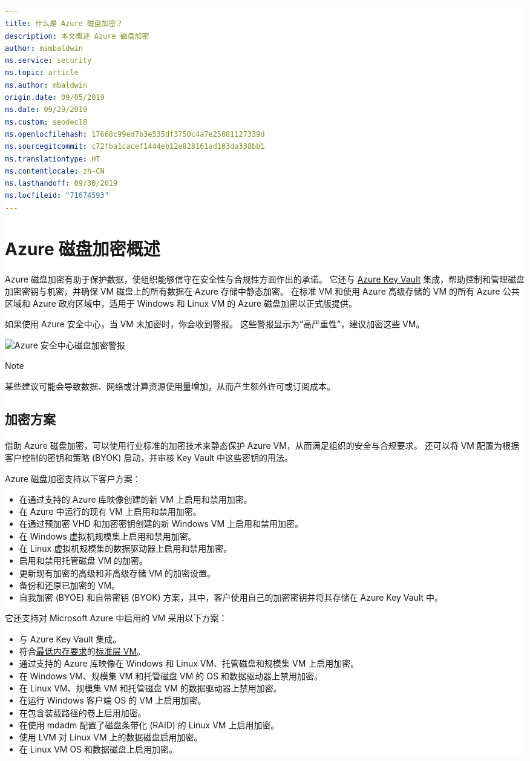 ```yaml
---
title: 什么是 Azure 磁盘加密？
description: 本文概述 Azure 磁盘加密
author: msmbaldwin
ms.service: security
ms.topic: article
ms.author: mbaldwin
origin.date: 09/05/2019
ms.date: 09/29/2019
ms.custom: seodec18
ms.openlocfilehash: 17668c99ed7b3e535df3750c4a7e25081127339d
ms.sourcegitcommit: c72fba1cacef1444eb12e828161ad103da338bb1
ms.translationtype: HT
ms.contentlocale: zh-CN
ms.lasthandoff: 09/30/2019
ms.locfileid: "71674593"
---
```

# <a name="azure-disk-encryption-overview"></a>Azure 磁盘加密概述

Azure 磁盘加密有助于保护数据，使组织能够信守在安全性与合规性方面作出的承诺。  它还与 [Azure Key Vault](/key-vault/) 集成，帮助控制和管理磁盘加密密钥与机密，并确保 VM 磁盘上的所有数据在 Azure 存储中静态加密。 在标准 VM 和使用 Azure 高级存储的 VM 的所有 Azure 公共区域和 Azure 政府区域中，适用于 Windows 和 Linux VM 的 Azure 磁盘加密以正式版提供。 

如果使用 Azure 安全中心，当 VM 未加密时，你会收到警报。 这些警报显示为“高严重性”，建议加密这些 VM。

![Azure 安全中心磁盘加密警报](media/azure-security-disk-encryption/security-center-disk-encryption-fig1.png)

> [!NOTE]
> 某些建议可能会导致数据、网络或计算资源使用量增加，从而产生额外许可或订阅成本。


## <a name="encryption-scenarios"></a>加密方案

借助 Azure 磁盘加密，可以使用行业标准的加密技术来静态保护 Azure VM，从而满足组织的安全与合规要求。 还可以将 VM 配置为根据客户控制的密钥和策略 (BYOK) 启动，并审核 Key Vault 中这些密钥的用法。

Azure 磁盘加密支持以下客户方案：

* 在通过支持的 Azure 库映像创建的新 VM 上启用和禁用加密。
* 在 Azure 中运行的现有 VM 上启用和禁用加密。
* 在通过预加密 VHD 和加密密钥创建的新 Windows VM 上启用和禁用加密。
* 在 Windows 虚拟机规模集上启用和禁用加密。
* 在 Linux 虚拟机规模集的数据驱动器上启用和禁用加密。
* 启用和禁用托管磁盘 VM 的加密。
* 更新现有加密的高级和非高级存储 VM 的加密设置。
* 备份和还原已加密的 VM。
* 自我加密 (BYOE) 和自带密钥 (BYOK) 方案，其中，客户使用自己的加密密钥并将其存储在 Azure Key Vault 中。

它还支持对 Microsoft Azure 中启用的 VM 采用以下方案：

* 与 Azure Key Vault 集成。
* 符合[最低内存要求](azure-security-disk-encryption-prerequisites.md#supported-vm-sizes)的[标准层 VM](https://azure.microsoft.com/pricing/details/virtual-machines/)。 
* 通过支持的 Azure 库映像在 Windows 和 Linux VM、托管磁盘和规模集 VM 上启用加密。
* 在 Windows VM、规模集 VM 和托管磁盘 VM 的 OS 和数据驱动器上禁用加密。
* 在 Linux VM、规模集 VM 和托管磁盘 VM 的数据驱动器上禁用加密。
* 在运行 Windows 客户端 OS 的 VM 上启用加密。
* 在包含装载路径的卷上启用加密。
* 在使用 mdadm 配置了磁盘条带化 (RAID) 的 Linux VM 上启用加密。
* 使用 LVM 对 Linux VM 上的数据磁盘启用加密。
* 在 Linux VM OS 和数据磁盘上启用加密。
